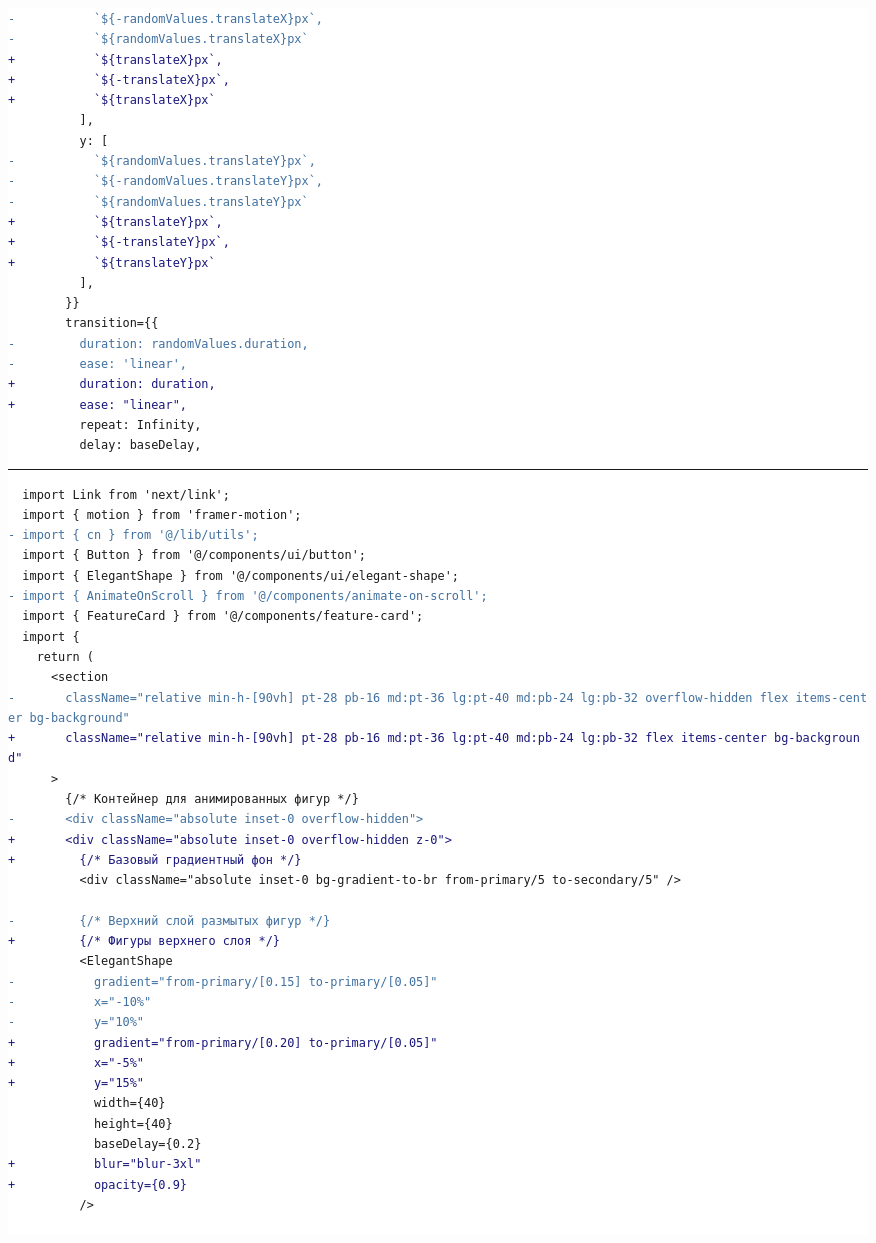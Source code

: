 ```diff
-           `${-randomValues.translateX}px`, 
-           `${randomValues.translateX}px`
+           `${translateX}px`, 
+           `${-translateX}px`, 
+           `${translateX}px`
          ],
          y: [
-           `${randomValues.translateY}px`, 
-           `${-randomValues.translateY}px`, 
-           `${randomValues.translateY}px`
+           `${translateY}px`, 
+           `${-translateY}px`, 
+           `${translateY}px`
          ],
        }}
        transition={{
-         duration: randomValues.duration,
-         ease: 'linear',
+         duration: duration,
+         ease: "linear",
          repeat: Infinity,
          delay: baseDelay,
```

---

```diff
  import Link from 'next/link';
  import { motion } from 'framer-motion';
- import { cn } from '@/lib/utils';
  import { Button } from '@/components/ui/button';
  import { ElegantShape } from '@/components/ui/elegant-shape';
- import { AnimateOnScroll } from '@/components/animate-on-scroll';
  import { FeatureCard } from '@/components/feature-card';
  import {
    return (
      <section 
-       className="relative min-h-[90vh] pt-28 pb-16 md:pt-36 lg:pt-40 md:pb-24 lg:pb-32 overflow-hidden flex items-center bg-background"
+       className="relative min-h-[90vh] pt-28 pb-16 md:pt-36 lg:pt-40 md:pb-24 lg:pb-32 flex items-center bg-background"
      >
        {/* Контейнер для анимированных фигур */}
-       <div className="absolute inset-0 overflow-hidden">
+       <div className="absolute inset-0 overflow-hidden z-0">
+         {/* Базовый градиентный фон */}
          <div className="absolute inset-0 bg-gradient-to-br from-primary/5 to-secondary/5" />
          
-         {/* Верхний слой размытых фигур */}
+         {/* Фигуры верхнего слоя */}
          <ElegantShape
-           gradient="from-primary/[0.15] to-primary/[0.05]"
-           x="-10%"
-           y="10%"
+           gradient="from-primary/[0.20] to-primary/[0.05]"
+           x="-5%"
+           y="15%"
            width={40}
            height={40}
            baseDelay={0.2}
+           blur="blur-3xl"
+           opacity={0.9}
          />
          
```